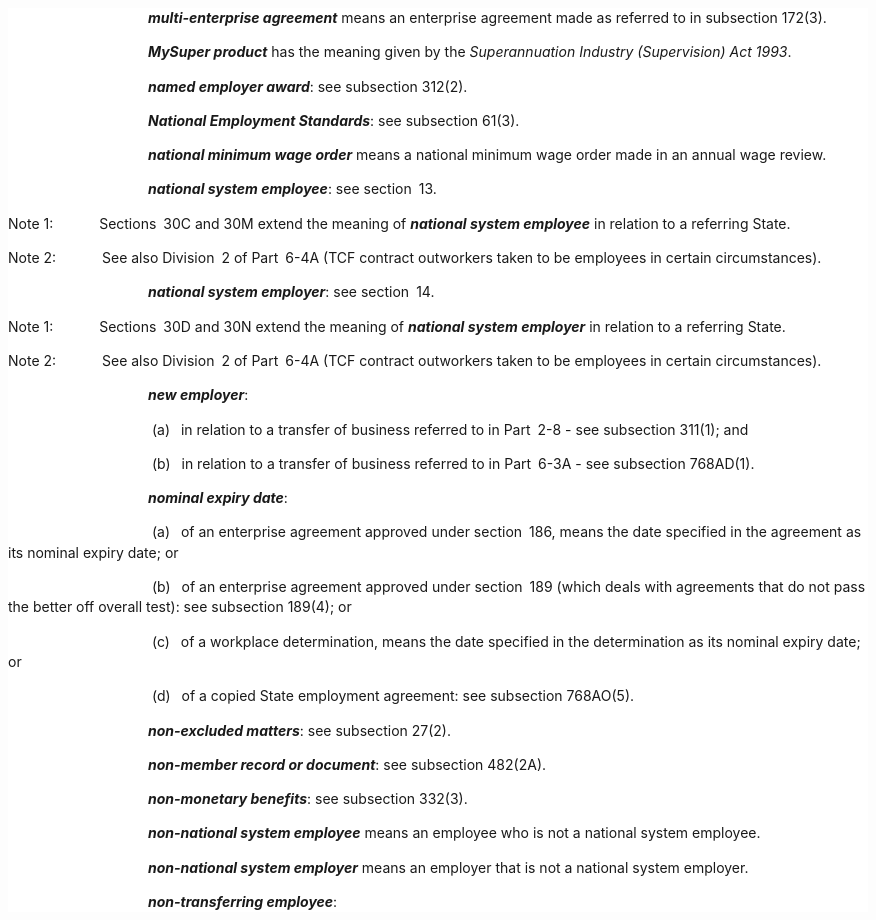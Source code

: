                     <a name="multi-enterpris-agreem"></a>**_multi-enterprise agreement_** means an enterprise agreement made as referred to in subsection 172(3).

                    <a name="mysuper-product"></a>**_MySuper product_** has the meaning given by the _Superannuation Industry (Supervision) Act 1993_.

                    <a name="name-employ-award"></a>**_named employer award_**: see subsection 312(2).

                    <a name="nation-employ-standard"></a>**_National Employment Standards_**: see subsection 61(3).

                    <a name="nation-minimum-wage-order"></a>**_national minimum wage order_** means a national minimum wage order made in an annual wage review.

                    <a name="nation-system-employe"></a>**_national system employee_**: see section 13.

Note 1:       Sections 30C and 30M extend the meaning of **_national system employee_** in relation to a referring State.

Note 2:       See also Division 2 of Part 6-4A (TCF contract outworkers taken to be employees in certain circumstances).

                    <a name="nation-system-employ"></a>**_national system employer_**: see section 14.

Note 1:       Sections 30D and 30N extend the meaning of **_national system employer_** in relation to a referring State.

Note 2:       See also Division 2 of Part 6-4A (TCF contract outworkers taken to be employees in certain circumstances).

                    <a name="new-employ"></a>**_new employer_**:

                     (a)  in relation to a transfer of business referred to in Part 2-8 - see subsection 311(1); and

                     (b)  in relation to a transfer of business referred to in Part 6-3A - see subsection 768AD(1).

                    <a name="nomin-expiri-date"></a>**_nominal expiry date_**:

                     (a)  of an enterprise agreement approved under section 186, means the date specified in the agreement as its nominal expiry date; or

                     (b)  of an enterprise agreement approved under section 189 (which deals with agreements that do not pass the better off overall test): see subsection 189(4); or

                     (c)  of a workplace determination, means the date specified in the determination as its nominal expiry date; or

                     (d)  of a copied State employment agreement: see subsection 768AO(5).

                    <a name="non-excluded-matter"></a>**_non-excluded matters_**: see subsection 27(2).

                    <a name="non-member-record-docum"></a>**_non-member record or document_**: see subsection 482(2A).

                    <a name="non-monetari-benefit"></a>**_non-monetary benefits_**: see subsection 332(3).

                    <a name="non-nation-system-employe"></a>**_non-national system employee_** means an employee who is not a national system employee.

                    <a name="non-nation-system-employ"></a>**_non-national system employer_** means an employer that is not a national system employer.

                    <a name="non-transfer-employe"></a>**_non-transferring employee_**:
